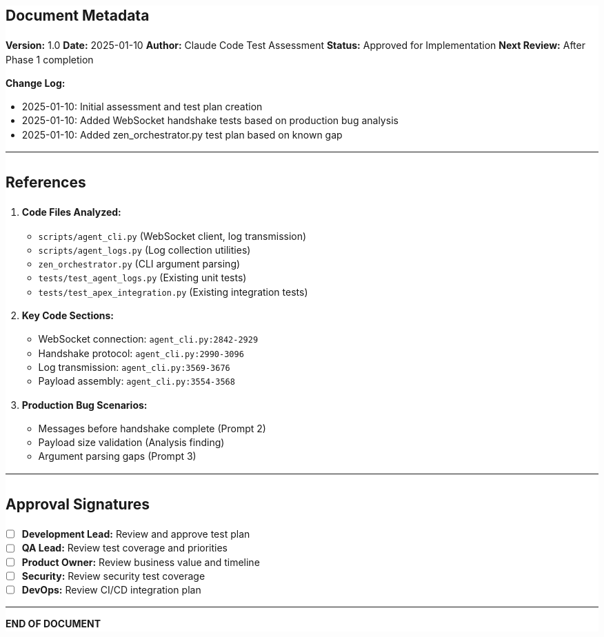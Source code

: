 
## Document Metadata

**Version:** 1.0
**Date:** 2025-01-10
**Author:** Claude Code Test Assessment
**Status:** Approved for Implementation
**Next Review:** After Phase 1 completion

**Change Log:**
- 2025-01-10: Initial assessment and test plan creation
- 2025-01-10: Added WebSocket handshake tests based on production bug analysis
- 2025-01-10: Added zen_orchestrator.py test plan based on known gap

---

## References

1. **Code Files Analyzed:**
   - `scripts/agent_cli.py` (WebSocket client, log transmission)
   - `scripts/agent_logs.py` (Log collection utilities)
   - `zen_orchestrator.py` (CLI argument parsing)
   - `tests/test_agent_logs.py` (Existing unit tests)
   - `tests/test_apex_integration.py` (Existing integration tests)

2. **Key Code Sections:**
   - WebSocket connection: `agent_cli.py:2842-2929`
   - Handshake protocol: `agent_cli.py:2990-3096`
   - Log transmission: `agent_cli.py:3569-3676`
   - Payload assembly: `agent_cli.py:3554-3568`

3. **Production Bug Scenarios:**
   - Messages before handshake complete (Prompt 2)
   - Payload size validation (Analysis finding)
   - Argument parsing gaps (Prompt 3)

---

## Approval Signatures

- [ ] **Development Lead:** Review and approve test plan
- [ ] **QA Lead:** Review test coverage and priorities
- [ ] **Product Owner:** Review business value and timeline
- [ ] **Security:** Review security test coverage
- [ ] **DevOps:** Review CI/CD integration plan

---

**END OF DOCUMENT**
